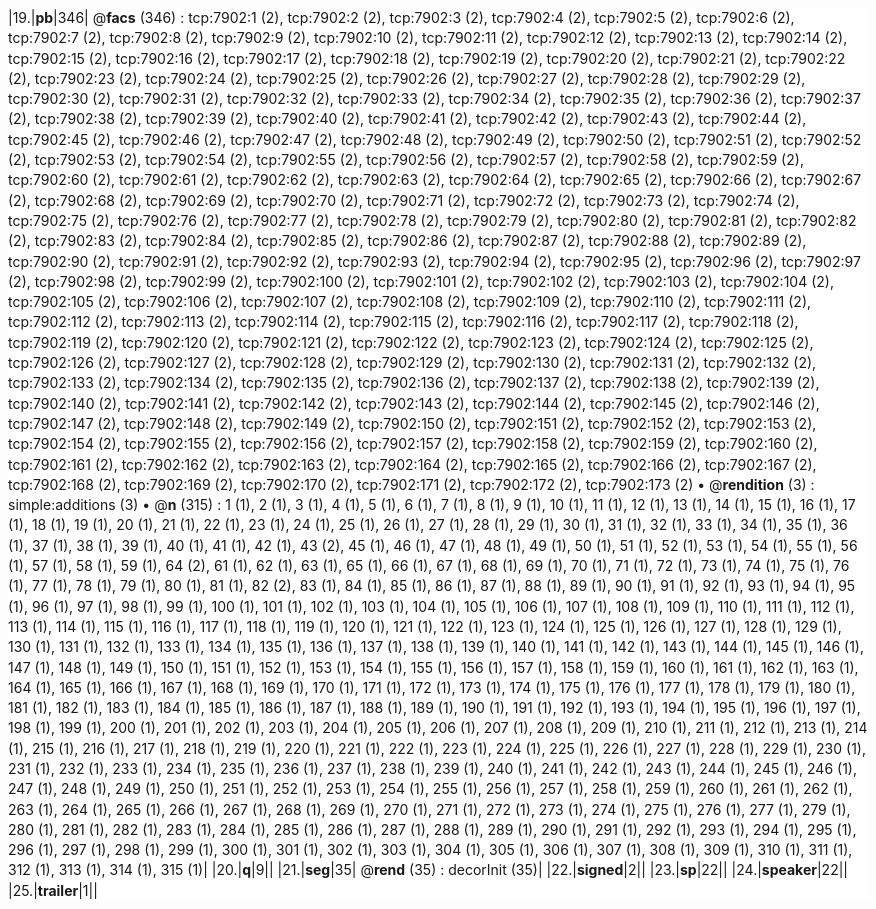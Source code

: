 |19.|__pb__|346| @__facs__ (346) : tcp:7902:1 (2), tcp:7902:2 (2), tcp:7902:3 (2), tcp:7902:4 (2), tcp:7902:5 (2), tcp:7902:6 (2), tcp:7902:7 (2), tcp:7902:8 (2), tcp:7902:9 (2), tcp:7902:10 (2), tcp:7902:11 (2), tcp:7902:12 (2), tcp:7902:13 (2), tcp:7902:14 (2), tcp:7902:15 (2), tcp:7902:16 (2), tcp:7902:17 (2), tcp:7902:18 (2), tcp:7902:19 (2), tcp:7902:20 (2), tcp:7902:21 (2), tcp:7902:22 (2), tcp:7902:23 (2), tcp:7902:24 (2), tcp:7902:25 (2), tcp:7902:26 (2), tcp:7902:27 (2), tcp:7902:28 (2), tcp:7902:29 (2), tcp:7902:30 (2), tcp:7902:31 (2), tcp:7902:32 (2), tcp:7902:33 (2), tcp:7902:34 (2), tcp:7902:35 (2), tcp:7902:36 (2), tcp:7902:37 (2), tcp:7902:38 (2), tcp:7902:39 (2), tcp:7902:40 (2), tcp:7902:41 (2), tcp:7902:42 (2), tcp:7902:43 (2), tcp:7902:44 (2), tcp:7902:45 (2), tcp:7902:46 (2), tcp:7902:47 (2), tcp:7902:48 (2), tcp:7902:49 (2), tcp:7902:50 (2), tcp:7902:51 (2), tcp:7902:52 (2), tcp:7902:53 (2), tcp:7902:54 (2), tcp:7902:55 (2), tcp:7902:56 (2), tcp:7902:57 (2), tcp:7902:58 (2), tcp:7902:59 (2), tcp:7902:60 (2), tcp:7902:61 (2), tcp:7902:62 (2), tcp:7902:63 (2), tcp:7902:64 (2), tcp:7902:65 (2), tcp:7902:66 (2), tcp:7902:67 (2), tcp:7902:68 (2), tcp:7902:69 (2), tcp:7902:70 (2), tcp:7902:71 (2), tcp:7902:72 (2), tcp:7902:73 (2), tcp:7902:74 (2), tcp:7902:75 (2), tcp:7902:76 (2), tcp:7902:77 (2), tcp:7902:78 (2), tcp:7902:79 (2), tcp:7902:80 (2), tcp:7902:81 (2), tcp:7902:82 (2), tcp:7902:83 (2), tcp:7902:84 (2), tcp:7902:85 (2), tcp:7902:86 (2), tcp:7902:87 (2), tcp:7902:88 (2), tcp:7902:89 (2), tcp:7902:90 (2), tcp:7902:91 (2), tcp:7902:92 (2), tcp:7902:93 (2), tcp:7902:94 (2), tcp:7902:95 (2), tcp:7902:96 (2), tcp:7902:97 (2), tcp:7902:98 (2), tcp:7902:99 (2), tcp:7902:100 (2), tcp:7902:101 (2), tcp:7902:102 (2), tcp:7902:103 (2), tcp:7902:104 (2), tcp:7902:105 (2), tcp:7902:106 (2), tcp:7902:107 (2), tcp:7902:108 (2), tcp:7902:109 (2), tcp:7902:110 (2), tcp:7902:111 (2), tcp:7902:112 (2), tcp:7902:113 (2), tcp:7902:114 (2), tcp:7902:115 (2), tcp:7902:116 (2), tcp:7902:117 (2), tcp:7902:118 (2), tcp:7902:119 (2), tcp:7902:120 (2), tcp:7902:121 (2), tcp:7902:122 (2), tcp:7902:123 (2), tcp:7902:124 (2), tcp:7902:125 (2), tcp:7902:126 (2), tcp:7902:127 (2), tcp:7902:128 (2), tcp:7902:129 (2), tcp:7902:130 (2), tcp:7902:131 (2), tcp:7902:132 (2), tcp:7902:133 (2), tcp:7902:134 (2), tcp:7902:135 (2), tcp:7902:136 (2), tcp:7902:137 (2), tcp:7902:138 (2), tcp:7902:139 (2), tcp:7902:140 (2), tcp:7902:141 (2), tcp:7902:142 (2), tcp:7902:143 (2), tcp:7902:144 (2), tcp:7902:145 (2), tcp:7902:146 (2), tcp:7902:147 (2), tcp:7902:148 (2), tcp:7902:149 (2), tcp:7902:150 (2), tcp:7902:151 (2), tcp:7902:152 (2), tcp:7902:153 (2), tcp:7902:154 (2), tcp:7902:155 (2), tcp:7902:156 (2), tcp:7902:157 (2), tcp:7902:158 (2), tcp:7902:159 (2), tcp:7902:160 (2), tcp:7902:161 (2), tcp:7902:162 (2), tcp:7902:163 (2), tcp:7902:164 (2), tcp:7902:165 (2), tcp:7902:166 (2), tcp:7902:167 (2), tcp:7902:168 (2), tcp:7902:169 (2), tcp:7902:170 (2), tcp:7902:171 (2), tcp:7902:172 (2), tcp:7902:173 (2)  •  @__rendition__ (3) : simple:additions (3)  •  @__n__ (315) : 1 (1), 2 (1), 3 (1), 4 (1), 5 (1), 6 (1), 7 (1), 8 (1), 9 (1), 10 (1), 11 (1), 12 (1), 13 (1), 14 (1), 15 (1), 16 (1), 17 (1), 18 (1), 19 (1), 20 (1), 21 (1), 22 (1), 23 (1), 24 (1), 25 (1), 26 (1), 27 (1), 28 (1), 29 (1), 30 (1), 31 (1), 32 (1), 33 (1), 34 (1), 35 (1), 36 (1), 37 (1), 38 (1), 39 (1), 40 (1), 41 (1), 42 (1), 43 (2), 45 (1), 46 (1), 47 (1), 48 (1), 49 (1), 50 (1), 51 (1), 52 (1), 53 (1), 54 (1), 55 (1), 56 (1), 57 (1), 58 (1), 59 (1), 64 (2), 61 (1), 62 (1), 63 (1), 65 (1), 66 (1), 67 (1), 68 (1), 69 (1), 70 (1), 71 (1), 72 (1), 73 (1), 74 (1), 75 (1), 76 (1), 77 (1), 78 (1), 79 (1), 80 (1), 81 (1), 82 (2), 83 (1), 84 (1), 85 (1), 86 (1), 87 (1), 88 (1), 89 (1), 90 (1), 91 (1), 92 (1), 93 (1), 94 (1), 95 (1), 96 (1), 97 (1), 98 (1), 99 (1), 100 (1), 101 (1), 102 (1), 103 (1), 104 (1), 105 (1), 106 (1), 107 (1), 108 (1), 109 (1), 110 (1), 111 (1), 112 (1), 113 (1), 114 (1), 115 (1), 116 (1), 117 (1), 118 (1), 119 (1), 120 (1), 121 (1), 122 (1), 123 (1), 124 (1), 125 (1), 126 (1), 127 (1), 128 (1), 129 (1), 130 (1), 131 (1), 132 (1), 133 (1), 134 (1), 135 (1), 136 (1), 137 (1), 138 (1), 139 (1), 140 (1), 141 (1), 142 (1), 143 (1), 144 (1), 145 (1), 146 (1), 147 (1), 148 (1), 149 (1), 150 (1), 151 (1), 152 (1), 153 (1), 154 (1), 155 (1), 156 (1), 157 (1), 158 (1), 159 (1), 160 (1), 161 (1), 162 (1), 163 (1), 164 (1), 165 (1), 166 (1), 167 (1), 168 (1), 169 (1), 170 (1), 171 (1), 172 (1), 173 (1), 174 (1), 175 (1), 176 (1), 177 (1), 178 (1), 179 (1), 180 (1), 181 (1), 182 (1), 183 (1), 184 (1), 185 (1), 186 (1), 187 (1), 188 (1), 189 (1), 190 (1), 191 (1), 192 (1), 193 (1), 194 (1), 195 (1), 196 (1), 197 (1), 198 (1), 199 (1), 200 (1), 201 (1), 202 (1), 203 (1), 204 (1), 205 (1), 206 (1), 207 (1), 208 (1), 209 (1), 210 (1), 211 (1), 212 (1), 213 (1), 214 (1), 215 (1), 216 (1), 217 (1), 218 (1), 219 (1), 220 (1), 221 (1), 222 (1), 223 (1), 224 (1), 225 (1), 226 (1), 227 (1), 228 (1), 229 (1), 230 (1), 231 (1), 232 (1), 233 (1), 234 (1), 235 (1), 236 (1), 237 (1), 238 (1), 239 (1), 240 (1), 241 (1), 242 (1), 243 (1), 244 (1), 245 (1), 246 (1), 247 (1), 248 (1), 249 (1), 250 (1), 251 (1), 252 (1), 253 (1), 254 (1), 255 (1), 256 (1), 257 (1), 258 (1), 259 (1), 260 (1), 261 (1), 262 (1), 263 (1), 264 (1), 265 (1), 266 (1), 267 (1), 268 (1), 269 (1), 270 (1), 271 (1), 272 (1), 273 (1), 274 (1), 275 (1), 276 (1), 277 (1), 279 (1), 280 (1), 281 (1), 282 (1), 283 (1), 284 (1), 285 (1), 286 (1), 287 (1), 288 (1), 289 (1), 290 (1), 291 (1), 292 (1), 293 (1), 294 (1), 295 (1), 296 (1), 297 (1), 298 (1), 299 (1), 300 (1), 301 (1), 302 (1), 303 (1), 304 (1), 305 (1), 306 (1), 307 (1), 308 (1), 309 (1), 310 (1), 311 (1), 312 (1), 313 (1), 314 (1), 315 (1)|
|20.|__q__|9||
|21.|__seg__|35| @__rend__ (35) : decorInit (35)|
|22.|__signed__|2||
|23.|__sp__|22||
|24.|__speaker__|22||
|25.|__trailer__|1||
